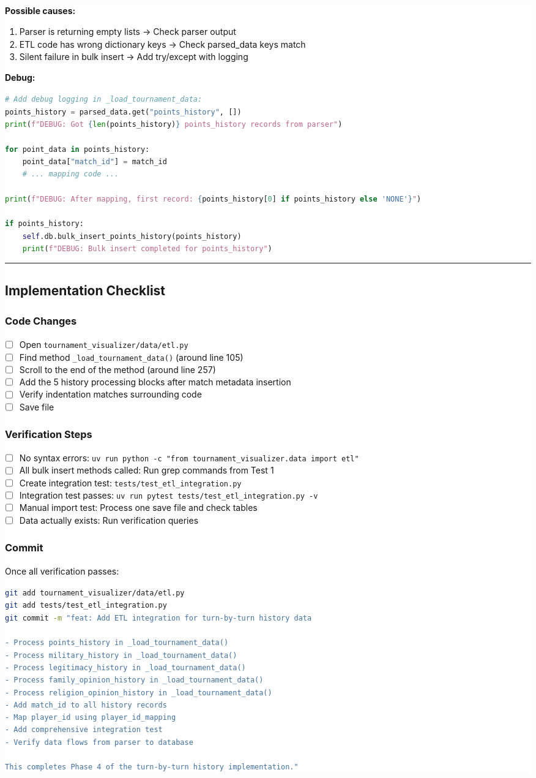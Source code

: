 **Possible causes:**
1. Parser is returning empty lists → Check parser output
2. ETL code has wrong dictionary keys → Check parsed_data keys match
3. Silent failure in bulk insert → Add try/except with logging

**Debug:**
```python
# Add debug logging in _load_tournament_data:
points_history = parsed_data.get("points_history", [])
print(f"DEBUG: Got {len(points_history)} points_history records from parser")

for point_data in points_history:
    point_data["match_id"] = match_id
    # ... mapping code ...

print(f"DEBUG: After mapping, first record: {points_history[0] if points_history else 'NONE'}")

if points_history:
    self.db.bulk_insert_points_history(points_history)
    print(f"DEBUG: Bulk insert completed for points_history")
```

---

## Implementation Checklist

### Code Changes

- [ ] Open `tournament_visualizer/data/etl.py`
- [ ] Find method `_load_tournament_data()` (around line 105)
- [ ] Scroll to the end of the method (around line 257)
- [ ] Add the 5 history processing blocks after match metadata insertion
- [ ] Verify indentation matches surrounding code
- [ ] Save file

### Verification Steps

- [ ] No syntax errors: `uv run python -c "from tournament_visualizer.data import etl"`
- [ ] All bulk insert methods called: Run grep commands from Test 1
- [ ] Create integration test: `tests/test_etl_integration.py`
- [ ] Integration test passes: `uv run pytest tests/test_etl_integration.py -v`
- [ ] Manual import test: Process one save file and check tables
- [ ] Data actually exists: Run verification queries

### Commit

Once all verification passes:

```bash
git add tournament_visualizer/data/etl.py
git add tests/test_etl_integration.py
git commit -m "feat: Add ETL integration for turn-by-turn history data

- Process points_history in _load_tournament_data()
- Process military_history in _load_tournament_data()
- Process legitimacy_history in _load_tournament_data()
- Process family_opinion_history in _load_tournament_data()
- Process religion_opinion_history in _load_tournament_data()
- Add match_id to all history records
- Map player_id using player_id_mapping
- Add comprehensive integration test
- Verify data flows from parser to database

This completes Phase 4 of the turn-by-turn history implementation."
```

